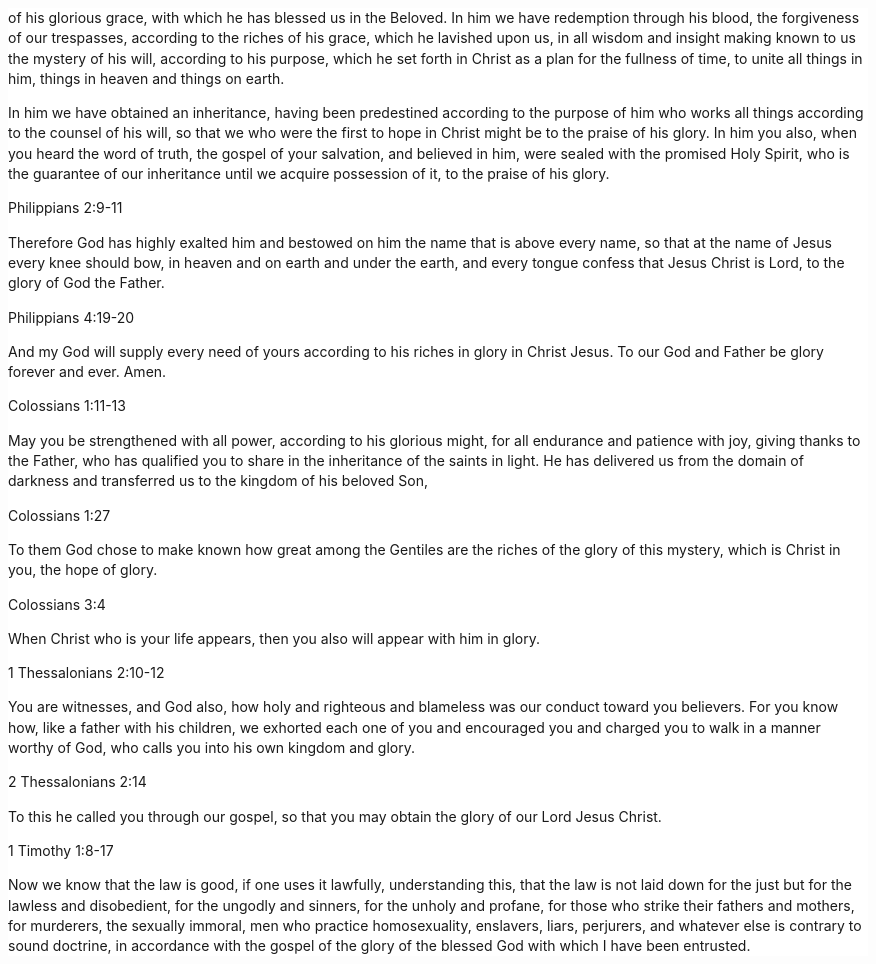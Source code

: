 of his glorious grace, with which he has blessed us in the Beloved. In him we have redemption through his blood, the forgiveness of our trespasses, according to the riches of his grace, which he lavished upon us, in all wisdom and insight making known to us the mystery of his will, according to his purpose, which he set forth in Christ as a plan for the fullness of time, to unite all things in him, things in heaven and things on earth.

In him we have obtained an inheritance, having been predestined according to the purpose of him who works all things according to the counsel of his will, so that we who were the first to hope in Christ might be to the praise of his glory. In him you also, when you heard the word of truth, the gospel of your salvation, and believed in him, were sealed with the promised Holy Spirit, who is the guarantee of our inheritance until we acquire possession of it, to the praise of his glory.

Philippians 2:9-11
  
Therefore God has highly exalted him and bestowed on him the name that is above every name, so that at the name of Jesus every knee should bow, in heaven and on earth and under the earth, and every tongue confess that Jesus Christ is Lord, to the glory of God the Father.

Philippians 4:19-20
  
And my God will supply every need of yours according to his riches in glory in Christ Jesus. To our God and Father be glory forever and ever. Amen.

Colossians 1:11-13
  
May you be strengthened with all power, according to his glorious might, for all endurance and patience with joy, giving thanks to the Father, who has qualified you to share in the inheritance of the saints in light. He has delivered us from the domain of darkness and transferred us to the kingdom of his beloved Son,

Colossians 1:27
  
To them God chose to make known how great among the Gentiles are the riches of the glory of this mystery, which is Christ in you, the hope of glory.

Colossians 3:4
  
When Christ who is your life appears, then you also will appear with him in glory.

1 Thessalonians 2:10-12
  
You are witnesses, and God also, how holy and righteous and blameless was our conduct toward you believers. For you know how, like a father with his children, we exhorted each one of you and encouraged you and charged you to walk in a manner worthy of God, who calls you into his own kingdom and glory.

2 Thessalonians 2:14
  
To this he called you through our gospel, so that you may obtain the glory of our Lord Jesus Christ.

1 Timothy 1:8-17
  
Now we know that the law is good, if one uses it lawfully, understanding this, that the law is not laid down for the just but for the lawless and disobedient, for the ungodly and sinners, for the unholy and profane, for those who strike their fathers and mothers, for murderers, the sexually immoral, men who practice homosexuality, enslavers, liars, perjurers, and whatever else is contrary to sound doctrine, in accordance with the gospel of the glory of the blessed God with which I have been entrusted.
